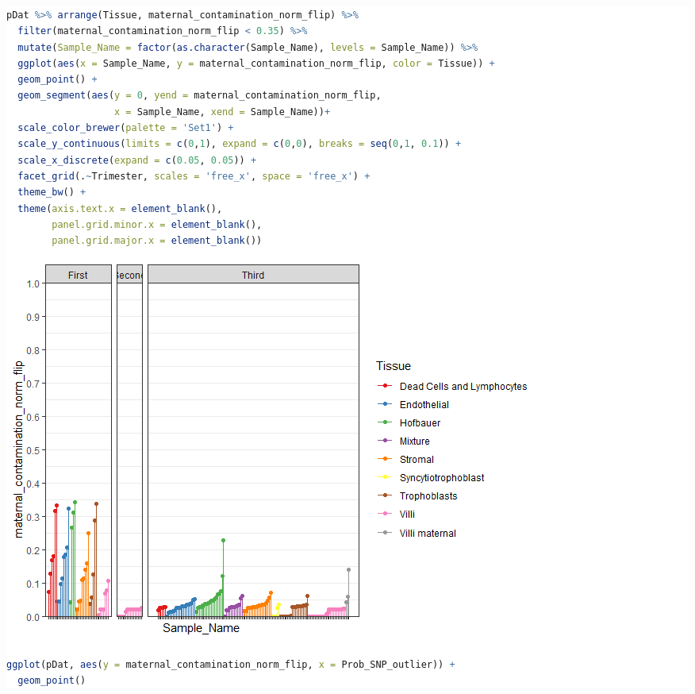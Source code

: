 ```r
pDat %>% arrange(Tissue, maternal_contamination_norm_flip) %>% 
  filter(maternal_contamination_norm_flip < 0.35) %>%
  mutate(Sample_Name = factor(as.character(Sample_Name), levels = Sample_Name)) %>%
  ggplot(aes(x = Sample_Name, y = maternal_contamination_norm_flip, color = Tissue)) +
  geom_point() + 
  geom_segment(aes(y = 0, yend = maternal_contamination_norm_flip, 
                   x = Sample_Name, xend = Sample_Name))+
  scale_color_brewer(palette = 'Set1') +
  scale_y_continuous(limits = c(0,1), expand = c(0,0), breaks = seq(0,1, 0.1)) +
  scale_x_discrete(expand = c(0.05, 0.05)) +
  facet_grid(.~Trimester, scales = 'free_x', space = 'free_x') +
  theme_bw() +
  theme(axis.text.x = element_blank(),
        panel.grid.minor.x = element_blank(),
        panel.grid.major.x = element_blank()) 
```

![](2_3_Measuring_absolute_contamination_files/figure-html/unnamed-chunk-9-3.png)

```r
ggplot(pDat, aes(y = maternal_contamination_norm_flip, x = Prob_SNP_outlier)) +
  geom_point() 
```
